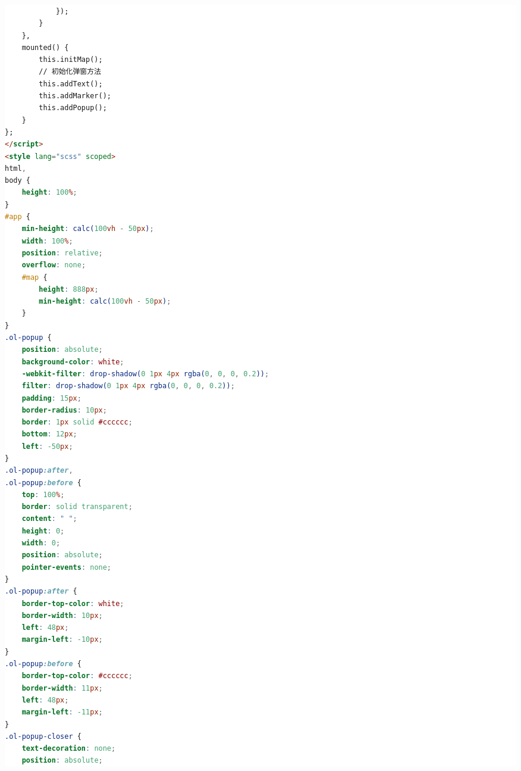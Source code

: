 ```html
            });
        }
    },
    mounted() {
        this.initMap();
        // 初始化弹窗方法
        this.addText();
        this.addMarker();
        this.addPopup();
    }
};
</script>
<style lang="scss" scoped>
html,
body {
    height: 100%;
}
#app {
    min-height: calc(100vh - 50px);
    width: 100%;
    position: relative;
    overflow: none;
    #map {
        height: 888px;
        min-height: calc(100vh - 50px);
    }
}
.ol-popup {
    position: absolute;
    background-color: white;
    -webkit-filter: drop-shadow(0 1px 4px rgba(0, 0, 0, 0.2));
    filter: drop-shadow(0 1px 4px rgba(0, 0, 0, 0.2));
    padding: 15px;
    border-radius: 10px;
    border: 1px solid #cccccc;
    bottom: 12px;
    left: -50px;
}
.ol-popup:after,
.ol-popup:before {
    top: 100%;
    border: solid transparent;
    content: " ";
    height: 0;
    width: 0;
    position: absolute;
    pointer-events: none;
}
.ol-popup:after {
    border-top-color: white;
    border-width: 10px;
    left: 48px;
    margin-left: -10px;
}
.ol-popup:before {
    border-top-color: #cccccc;
    border-width: 11px;
    left: 48px;
    margin-left: -11px;
}
.ol-popup-closer {
    text-decoration: none;
    position: absolute;
```
